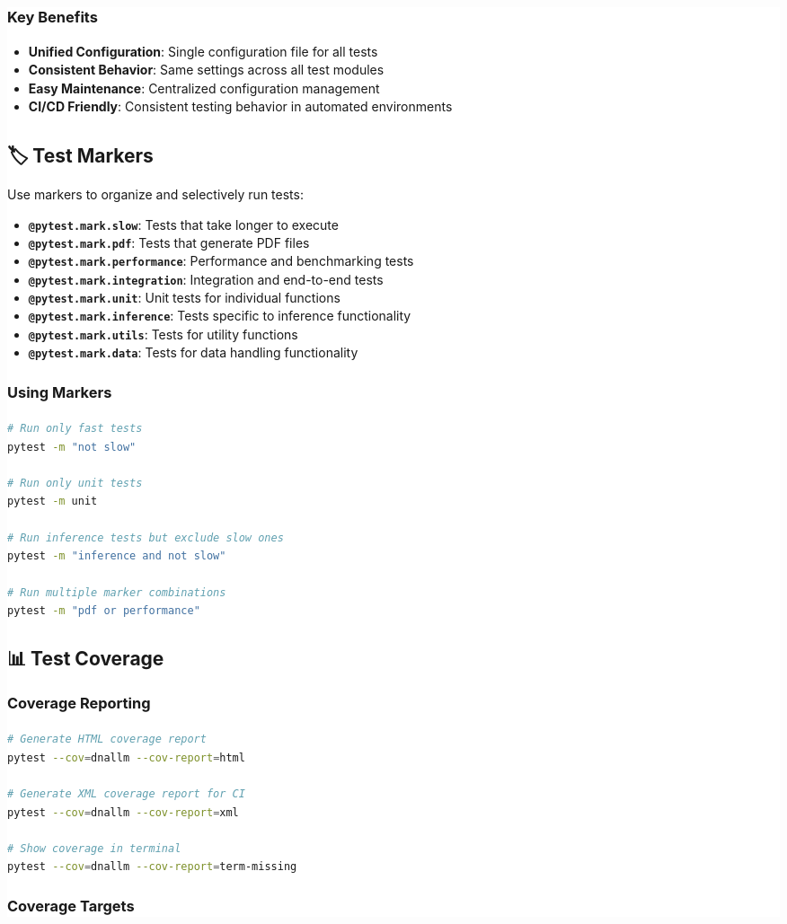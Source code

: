 ### Key Benefits

- **Unified Configuration**: Single configuration file for all tests
- **Consistent Behavior**: Same settings across all test modules
- **Easy Maintenance**: Centralized configuration management
- **CI/CD Friendly**: Consistent testing behavior in automated environments

## 🏷️ Test Markers

Use markers to organize and selectively run tests:

- **`@pytest.mark.slow`**: Tests that take longer to execute
- **`@pytest.mark.pdf`**: Tests that generate PDF files
- **`@pytest.mark.performance`**: Performance and benchmarking tests
- **`@pytest.mark.integration`**: Integration and end-to-end tests
- **`@pytest.mark.unit`**: Unit tests for individual functions
- **`@pytest.mark.inference`**: Tests specific to inference functionality
- **`@pytest.mark.utils`**: Tests for utility functions
- **`@pytest.mark.data`**: Tests for data handling functionality

### Using Markers

```bash
# Run only fast tests
pytest -m "not slow"

# Run only unit tests
pytest -m unit

# Run inference tests but exclude slow ones
pytest -m "inference and not slow"

# Run multiple marker combinations
pytest -m "pdf or performance"
```

## 📊 Test Coverage

### Coverage Reporting

```bash
# Generate HTML coverage report
pytest --cov=dnallm --cov-report=html

# Generate XML coverage report for CI
pytest --cov=dnallm --cov-report=xml

# Show coverage in terminal
pytest --cov=dnallm --cov-report=term-missing
```

### Coverage Targets
